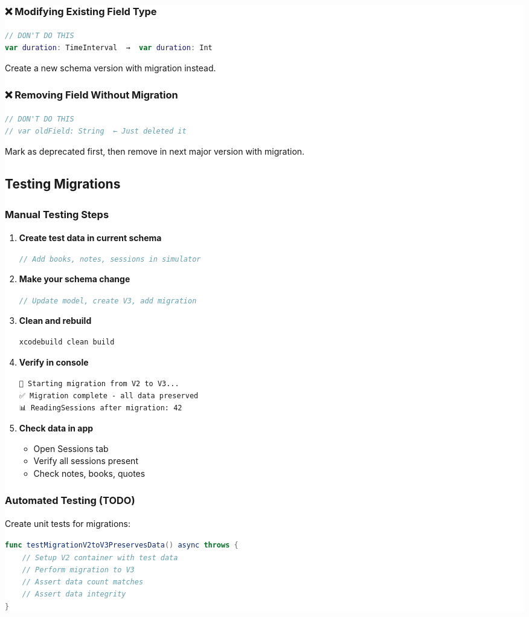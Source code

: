 ### ❌ Modifying Existing Field Type

```swift
// DON'T DO THIS
var duration: TimeInterval  →  var duration: Int
```

Create a new schema version with migration instead.

### ❌ Removing Field Without Migration

```swift
// DON'T DO THIS
// var oldField: String  ← Just deleted it
```

Mark as deprecated first, then remove in next major version with migration.

## Testing Migrations

### Manual Testing Steps

1. **Create test data in current schema**
   ```swift
   // Add books, notes, sessions in simulator
   ```

2. **Make your schema change**
   ```swift
   // Update model, create V3, add migration
   ```

3. **Clean and rebuild**
   ```bash
   xcodebuild clean build
   ```

4. **Verify in console**
   ```
   🔄 Starting migration from V2 to V3...
   ✅ Migration complete - all data preserved
   📊 ReadingSessions after migration: 42
   ```

5. **Check data in app**
   - Open Sessions tab
   - Verify all sessions present
   - Check notes, books, quotes

### Automated Testing (TODO)

Create unit tests for migrations:

```swift
func testMigrationV2toV3PreservesData() async throws {
    // Setup V2 container with test data
    // Perform migration to V3
    // Assert data count matches
    // Assert data integrity
}
```
